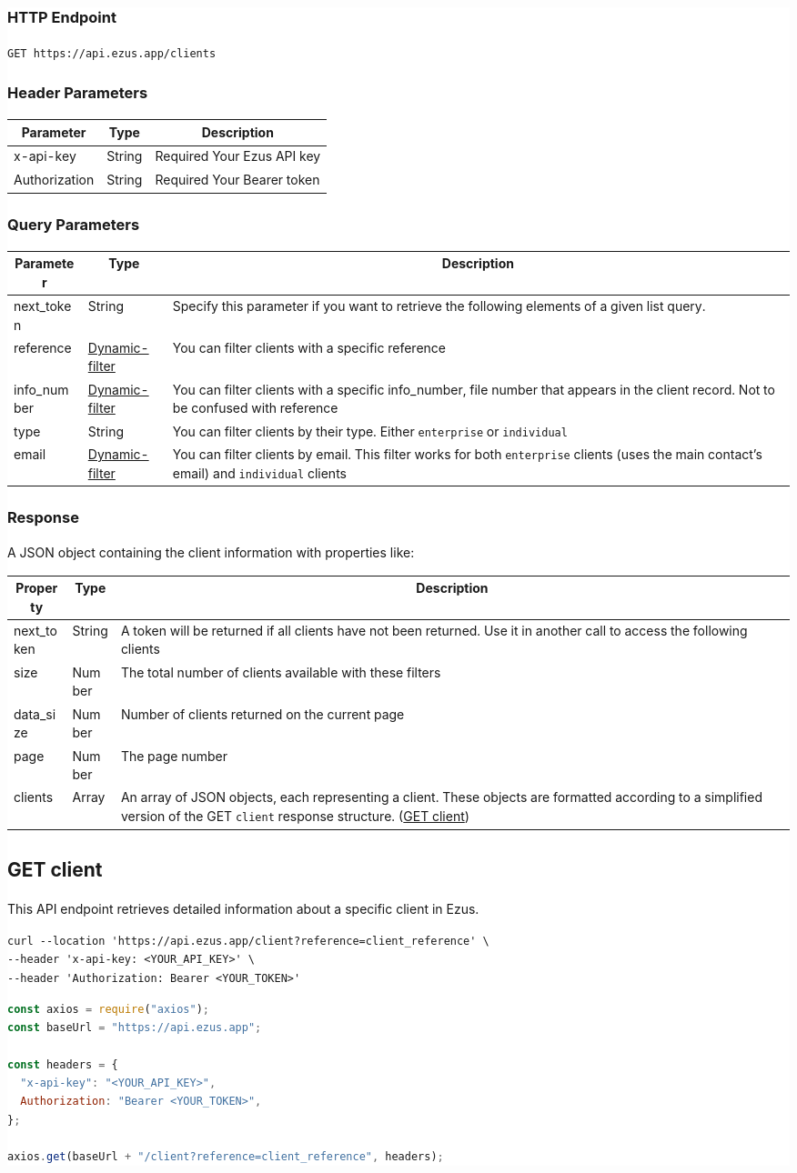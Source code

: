 ### HTTP Endpoint

`GET https://api.ezus.app/clients`

### Header Parameters

| Parameter     | Type   | Description                                                                 |
| ------------- | ------ | --------------------------------------------------------------------------- |
| x-api-key     | String | <span class="label label-red float-right">Required</span> Your Ezus API key |
| Authorization | String | <span class="label label-red float-right">Required</span> Your Bearer token |

### Query Parameters

| Parameter   | Type                               | Description                                                                                                                               |
| ----------- | ---------------------------------- | ----------------------------------------------------------------------------------------------------------------------------------------- |
| next_token  | String                             | Specify this parameter if you want to retrieve the following elements of a given list query.                                              |
| reference   | [Dynamic-filter](#dynamic-filters) | You can filter clients with a specific reference                                                                                          |
| info_number | [Dynamic-filter](#dynamic-filters) | You can filter clients with a specific info_number, file number that appears in the client record. Not to be confused with reference      |
| type        | String                             | You can filter clients by their type. Either `enterprise` or `individual`                                                                 |
| email       | [Dynamic-filter](#dynamic-filters) | You can filter clients by email. This filter works for both `enterprise` clients (uses the main contact’s email) and `individual` clients |

### Response

A JSON object containing the client information with properties like:

| Property   | Type   | Description                                                                                                                                                                             |
| ---------- | ------ | --------------------------------------------------------------------------------------------------------------------------------------------------------------------------------------- |
| next_token | String | A token will be returned if all clients have not been returned. Use it in another call to access the following clients                                                                  |
| size       | Number | The total number of clients available with these filters                                                                                                                                |
| data_size  | Number | Number of clients returned on the current page                                                                                                                                          |
| page       | Number | The page number                                                                                                                                                                         |
| clients    | Array  | An array of JSON objects, each representing a client. These objects are formatted according to a simplified version of the GET `client` response structure. ([GET client](#get-client)) |

## GET client

This API endpoint retrieves detailed information about a specific client in Ezus.

```shell
curl --location 'https://api.ezus.app/client?reference=client_reference' \
--header 'x-api-key: <YOUR_API_KEY>' \
--header 'Authorization: Bearer <YOUR_TOKEN>'
```

```javascript
const axios = require("axios");
const baseUrl = "https://api.ezus.app";

const headers = {
  "x-api-key": "<YOUR_API_KEY>",
  Authorization: "Bearer <YOUR_TOKEN>",
};

axios.get(baseUrl + "/client?reference=client_reference", headers);
```
